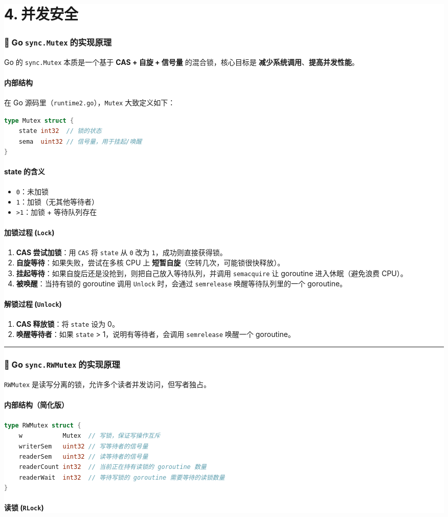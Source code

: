# 4. 并发安全

### 🔑 Go `sync.Mutex` 的实现原理

Go 的 `sync.Mutex` 本质是一个基于 **CAS + 自旋 + 信号量** 的混合锁，核心目标是 **减少系统调用**、**提高并发性能**。

#### 内部结构

在 Go 源码里（`runtime2.go`），`Mutex` 大致定义如下：

```go
type Mutex struct {
    state int32  // 锁的状态
    sema  uint32 // 信号量，用于挂起/唤醒
}
```

#### state 的含义

* `0`：未加锁
* `1`：加锁（无其他等待者）
* `>1`：加锁 + 等待队列存在

#### 加锁过程 (`Lock`)

1. **CAS 尝试加锁**：用 `CAS` 将 `state` 从 `0` 改为 `1`，成功则直接获得锁。
2. **自旋等待**：如果失败，尝试在多核 CPU 上 **短暂自旋**（空转几次，可能锁很快释放）。
3. **挂起等待**：如果自旋后还是没抢到，则把自己放入等待队列，并调用 `semacquire` 让 goroutine 进入休眠（避免浪费 CPU）。
4. **被唤醒**：当持有锁的 goroutine 调用 `Unlock` 时，会通过 `semrelease` 唤醒等待队列里的一个 goroutine。

#### 解锁过程 (`Unlock`)

1. **CAS 释放锁**：将 `state` 设为 0。
2. **唤醒等待者**：如果 `state` > 1，说明有等待者，会调用 `semrelease` 唤醒一个 goroutine。

---

### 🔑 Go `sync.RWMutex` 的实现原理

`RWMutex` 是读写分离的锁，允许多个读者并发访问，但写者独占。

#### 内部结构（简化版）

```go
type RWMutex struct {
    w           Mutex  // 写锁，保证写操作互斥
    writerSem   uint32 // 写等待者的信号量
    readerSem   uint32 // 读等待者的信号量
    readerCount int32  // 当前正在持有读锁的 goroutine 数量
    readerWait  int32  // 等待写锁的 goroutine 需要等待的读锁数量
}
```

#### 读锁 (`RLock`)
